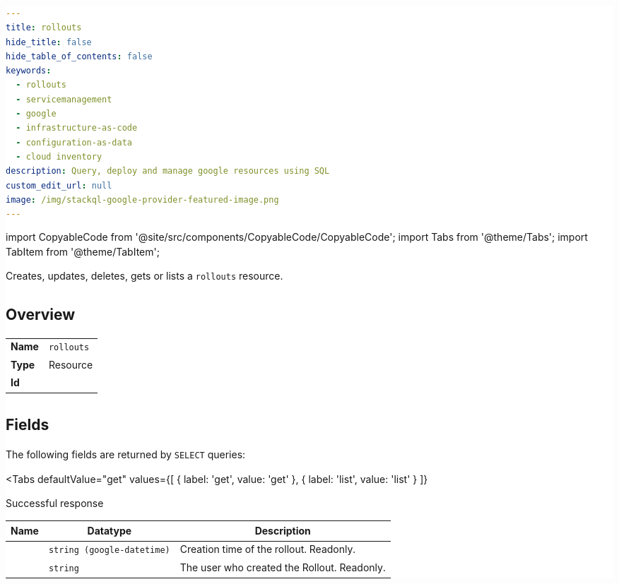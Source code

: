 ```yaml
--- 
title: rollouts
hide_title: false
hide_table_of_contents: false
keywords:
  - rollouts
  - servicemanagement
  - google
  - infrastructure-as-code
  - configuration-as-data
  - cloud inventory
description: Query, deploy and manage google resources using SQL
custom_edit_url: null
image: /img/stackql-google-provider-featured-image.png
---
```


import CopyableCode from '@site/src/components/CopyableCode/CopyableCode';
import Tabs from '@theme/Tabs';
import TabItem from '@theme/TabItem';

Creates, updates, deletes, gets or lists a <code>rollouts</code> resource.

## Overview
<table><tbody>
<tr><td><b>Name</b></td><td><code>rollouts</code></td></tr>
<tr><td><b>Type</b></td><td>Resource</td></tr>
<tr><td><b>Id</b></td><td><CopyableCode code="google.servicemanagement.rollouts" /></td></tr>
</tbody></table>

## Fields

The following fields are returned by `SELECT` queries:

<Tabs
    defaultValue="get"
    values={[
        { label: 'get', value: 'get' },
        { label: 'list', value: 'list' }
    ]}
>
<TabItem value="get">

Successful response

<table>
<thead>
    <tr>
    <th>Name</th>
    <th>Datatype</th>
    <th>Description</th>
    </tr>
</thead>
<tbody>
<tr>
    <td><CopyableCode code="createTime" /></td>
    <td><code>string (google-datetime)</code></td>
    <td>Creation time of the rollout. Readonly.</td>
</tr>
<tr>
    <td><CopyableCode code="createdBy" /></td>
    <td><code>string</code></td>
    <td>The user who created the Rollout. Readonly.</td>
</tr>